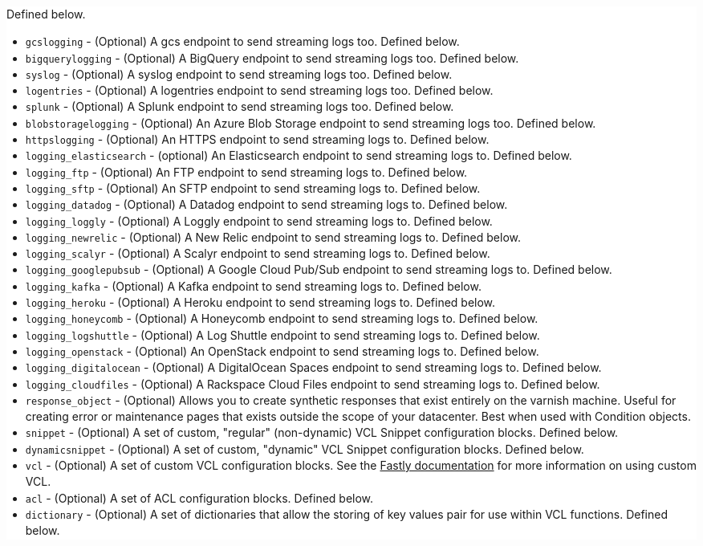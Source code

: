Defined below.
* `gcslogging` - (Optional) A gcs endpoint to send streaming logs too.
Defined below.
* `bigquerylogging` - (Optional) A BigQuery endpoint to send streaming logs too.
Defined below.
* `syslog` - (Optional) A syslog endpoint to send streaming logs too.
Defined below.
* `logentries` - (Optional) A logentries endpoint to send streaming logs too.
Defined below.
* `splunk` - (Optional) A Splunk endpoint to send streaming logs too.
Defined below.
* `blobstoragelogging` - (Optional) An Azure Blob Storage endpoint to send streaming logs too.
Defined below.
* `httpslogging` - (Optional) An HTTPS endpoint to send streaming logs to.
Defined below.
* `logging_elasticsearch` - (optional) An Elasticsearch endpoint to send streaming logs to.
Defined below.
* `logging_ftp` - (Optional) An FTP endpoint to send streaming logs to.
Defined below.
* `logging_sftp` - (Optional) An SFTP endpoint to send streaming logs to.
Defined below.
* `logging_datadog` - (Optional) A Datadog endpoint to send streaming logs to.
Defined below.
* `logging_loggly` - (Optional) A Loggly endpoint to send streaming logs to.
Defined below.
* `logging_newrelic` - (Optional) A New Relic endpoint to send streaming logs to.
Defined below.
* `logging_scalyr` - (Optional) A Scalyr endpoint to send streaming logs to.
Defined below.
* `logging_googlepubsub` - (Optional) A Google Cloud Pub/Sub endpoint to send streaming logs to.
Defined below.
* `logging_kafka` - (Optional) A Kafka endpoint to send streaming logs to.
Defined below.
* `logging_heroku` - (Optional) A Heroku endpoint to send streaming logs to.
Defined below.
* `logging_honeycomb` - (Optional) A Honeycomb endpoint to send streaming logs to.
Defined below.
* `logging_logshuttle` - (Optional) A Log Shuttle endpoint to send streaming logs to.
Defined below.
* `logging_openstack` - (Optional) An OpenStack endpoint to send streaming logs to.
Defined below.
* `logging_digitalocean` - (Optional) A DigitalOcean Spaces endpoint to send streaming logs to.
Defined below.
* `logging_cloudfiles` - (Optional) A Rackspace Cloud Files endpoint to send streaming logs to.
Defined below.
* `response_object` - (Optional) Allows you to create synthetic responses that exist entirely on the varnish machine. Useful for creating error or maintenance pages that exists outside the scope of your datacenter. Best when used with Condition objects.
* `snippet` - (Optional) A set of custom, "regular" (non-dynamic) VCL Snippet configuration blocks.  Defined below.
* `dynamicsnippet` - (Optional) A set of custom, "dynamic" VCL Snippet configuration blocks.  Defined below.
* `vcl` - (Optional) A set of custom VCL configuration blocks. See the [Fastly documentation](https://docs.fastly.com/vcl/custom-vcl/uploading-custom-vcl/) for more information on using custom VCL.
* `acl` - (Optional) A set of ACL configuration blocks.  Defined below.
* `dictionary` - (Optional) A set of dictionaries that allow the storing of key values pair for use within VCL functions. Defined below.
